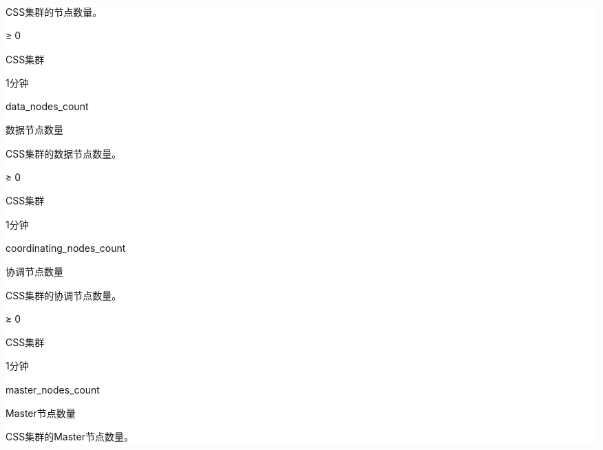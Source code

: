 <td class="cellrowborder" valign="top" width="18.63627274545091%" headers="mcps1.2.7.1.3 "><p id="p1491144818284"><a name="p1491144818284"></a><a name="p1491144818284"></a>CSS集群的节点数量。</p>
</td>
<td class="cellrowborder" valign="top" width="20.475904819036195%" headers="mcps1.2.7.1.4 "><p id="p4492194812816"><a name="p4492194812816"></a><a name="p4492194812816"></a>≥ 0</p>
</td>
<td class="cellrowborder" valign="top" width="12.857428514297139%" headers="mcps1.2.7.1.5 "><p id="p749254818282"><a name="p749254818282"></a><a name="p749254818282"></a>CSS集群</p>
</td>
<td class="cellrowborder" valign="top" width="16.666666666666664%" headers="mcps1.2.7.1.6 "><p id="p7979529172710"><a name="p7979529172710"></a><a name="p7979529172710"></a>1分钟</p>
</td>
</tr>
<tr id="row9979112922713"><td class="cellrowborder" valign="top" width="16.666666666666664%" headers="mcps1.2.7.1.1 "><p id="p104921548142818"><a name="p104921548142818"></a><a name="p104921548142818"></a>data_nodes_count</p>
</td>
<td class="cellrowborder" valign="top" width="14.697060587882424%" headers="mcps1.2.7.1.2 "><p id="p11492048172815"><a name="p11492048172815"></a><a name="p11492048172815"></a>数据节点数量</p>
</td>
<td class="cellrowborder" valign="top" width="18.63627274545091%" headers="mcps1.2.7.1.3 "><p id="p11492144819282"><a name="p11492144819282"></a><a name="p11492144819282"></a>CSS集群的数据节点数量。</p>
</td>
<td class="cellrowborder" valign="top" width="20.475904819036195%" headers="mcps1.2.7.1.4 "><p id="p1449294812817"><a name="p1449294812817"></a><a name="p1449294812817"></a>≥ 0</p>
</td>
<td class="cellrowborder" valign="top" width="12.857428514297139%" headers="mcps1.2.7.1.5 "><p id="p134921448132819"><a name="p134921448132819"></a><a name="p134921448132819"></a>CSS集群</p>
</td>
<td class="cellrowborder" valign="top" width="16.666666666666664%" headers="mcps1.2.7.1.6 "><p id="p1197922912713"><a name="p1197922912713"></a><a name="p1197922912713"></a>1分钟</p>
</td>
</tr>
<tr id="row4980152972718"><td class="cellrowborder" valign="top" width="16.666666666666664%" headers="mcps1.2.7.1.1 "><p id="p6492648102815"><a name="p6492648102815"></a><a name="p6492648102815"></a>coordinating_nodes_count</p>
</td>
<td class="cellrowborder" valign="top" width="14.697060587882424%" headers="mcps1.2.7.1.2 "><p id="p449234872810"><a name="p449234872810"></a><a name="p449234872810"></a>协调节点数量</p>
</td>
<td class="cellrowborder" valign="top" width="18.63627274545091%" headers="mcps1.2.7.1.3 "><p id="p8492104810285"><a name="p8492104810285"></a><a name="p8492104810285"></a>CSS集群的协调节点数量。</p>
</td>
<td class="cellrowborder" valign="top" width="20.475904819036195%" headers="mcps1.2.7.1.4 "><p id="p449218487281"><a name="p449218487281"></a><a name="p449218487281"></a>≥ 0</p>
</td>
<td class="cellrowborder" valign="top" width="12.857428514297139%" headers="mcps1.2.7.1.5 "><p id="p24927480288"><a name="p24927480288"></a><a name="p24927480288"></a>CSS集群</p>
</td>
<td class="cellrowborder" valign="top" width="16.666666666666664%" headers="mcps1.2.7.1.6 "><p id="p39801829112714"><a name="p39801829112714"></a><a name="p39801829112714"></a>1分钟</p>
</td>
</tr>
<tr id="row998013291277"><td class="cellrowborder" valign="top" width="16.666666666666664%" headers="mcps1.2.7.1.1 "><p id="p6492164872819"><a name="p6492164872819"></a><a name="p6492164872819"></a>master_nodes_count</p>
</td>
<td class="cellrowborder" valign="top" width="14.697060587882424%" headers="mcps1.2.7.1.2 "><p id="p84921048122813"><a name="p84921048122813"></a><a name="p84921048122813"></a>Master节点数量</p>
</td>
<td class="cellrowborder" valign="top" width="18.63627274545091%" headers="mcps1.2.7.1.3 "><p id="p144927486288"><a name="p144927486288"></a><a name="p144927486288"></a>CSS集群的Master节点数量。</p>
</td>